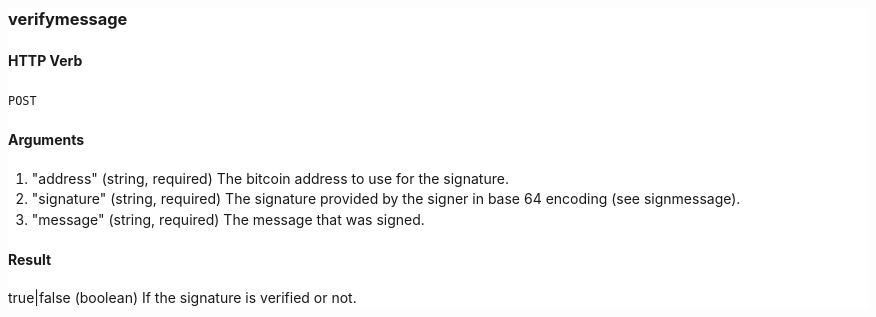 ### verifymessage

#### HTTP Verb

`POST`

#### Arguments

1. "address"         (string, required) The bitcoin address to use for the signature.
2. "signature"       (string, required) The signature provided by the signer in base 64 encoding (see signmessage).
3. "message"         (string, required) The message that was signed.

#### Result

true|false   (boolean) If the signature is verified or not.
